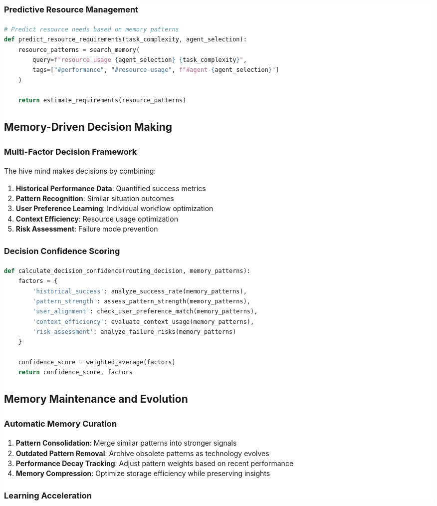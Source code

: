 ### Predictive Resource Management

```python
# Predict resource needs based on memory patterns
def predict_resource_requirements(task_complexity, agent_selection):
    resource_patterns = search_memory(
        query=f"resource usage {agent_selection} {task_complexity}",
        tags=["#performance", "#resource-usage", f"#agent-{agent_selection}"]
    )
    
    return estimate_requirements(resource_patterns)
```

## Memory-Driven Decision Making

### Multi-Factor Decision Framework

The hive mind makes decisions by combining:

1. **Historical Performance Data**: Quantified success metrics
2. **Pattern Recognition**: Similar situation outcomes
3. **User Preference Learning**: Individual workflow optimization
4. **Context Efficiency**: Resource usage optimization
5. **Risk Assessment**: Failure mode prevention

### Decision Confidence Scoring

```python
def calculate_decision_confidence(routing_decision, memory_patterns):
    factors = {
        'historical_success': analyze_success_rate(memory_patterns),
        'pattern_strength': assess_pattern_strength(memory_patterns),
        'user_alignment': check_user_preference_match(memory_patterns),
        'context_efficiency': evaluate_context_usage(memory_patterns),
        'risk_assessment': analyze_failure_risks(memory_patterns)
    }
    
    confidence_score = weighted_average(factors)
    return confidence_score, factors
```

## Memory Maintenance and Evolution

### Automatic Memory Curation

1. **Pattern Consolidation**: Merge similar patterns into stronger signals
2. **Outdated Pattern Removal**: Archive obsolete patterns as technology evolves
3. **Performance Decay Tracking**: Adjust pattern weights based on recent performance
4. **Memory Compression**: Optimize storage efficiency while preserving insights

### Learning Acceleration
